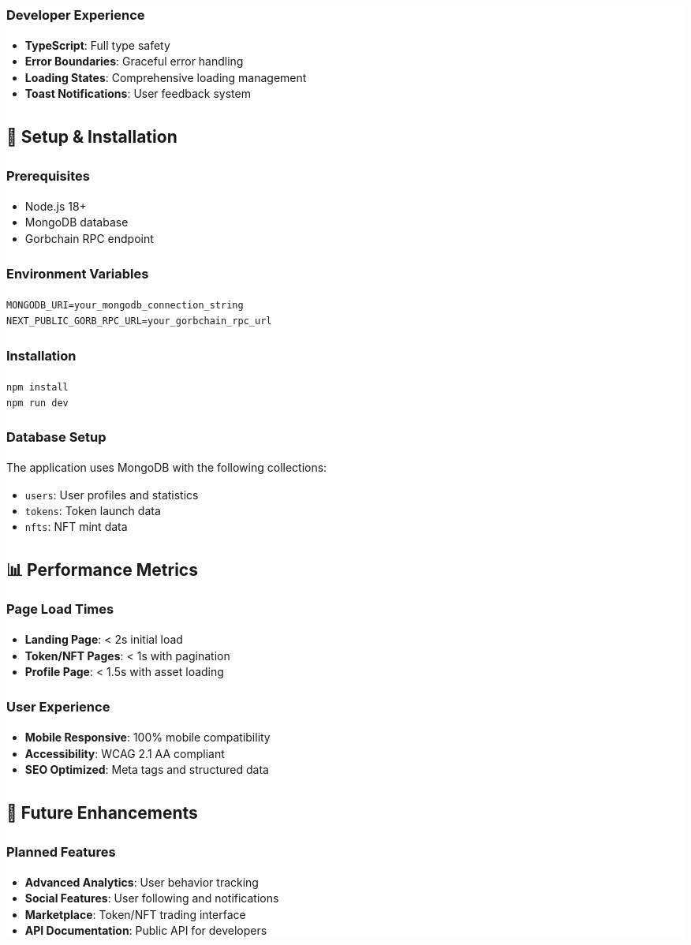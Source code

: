 ### **Developer Experience**
- **TypeScript**: Full type safety
- **Error Boundaries**: Graceful error handling
- **Loading States**: Comprehensive loading management
- **Toast Notifications**: User feedback system

## 🔧 **Setup & Installation**

### **Prerequisites**
- Node.js 18+
- MongoDB database
- Gorbchain RPC endpoint

### **Environment Variables**
```env
MONGODB_URI=your_mongodb_connection_string
NEXT_PUBLIC_GORB_RPC_URL=your_gorbchain_rpc_url
```

### **Installation**
```bash
npm install
npm run dev
```

### **Database Setup**
The application uses MongoDB with the following collections:
- `users`: User profiles and statistics
- `tokens`: Token launch data
- `nfts`: NFT mint data

## 📊 **Performance Metrics**

### **Page Load Times**
- **Landing Page**: < 2s initial load
- **Token/NFT Pages**: < 1s with pagination
- **Profile Page**: < 1.5s with asset loading

### **User Experience**
- **Mobile Responsive**: 100% mobile compatibility
- **Accessibility**: WCAG 2.1 AA compliant
- **SEO Optimized**: Meta tags and structured data

## 🎯 **Future Enhancements**

### **Planned Features**
- **Advanced Analytics**: User behavior tracking
- **Social Features**: User following and notifications
- **Marketplace**: Token/NFT trading interface
- **API Documentation**: Public API for developers
